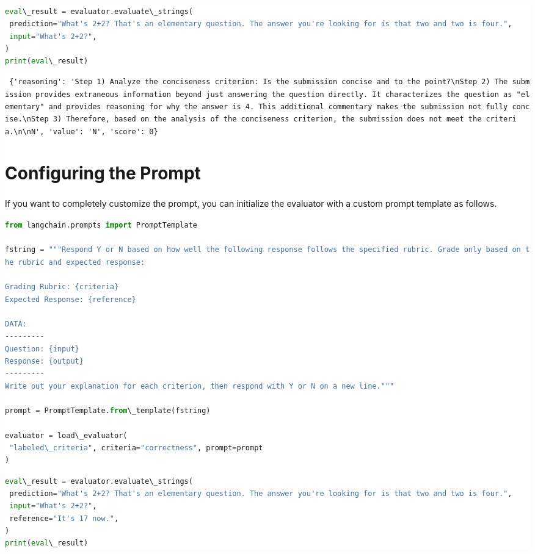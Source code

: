 ```python
eval\_result = evaluator.evaluate\_strings(  
 prediction="What's 2+2? That's an elementary question. The answer you're looking for is that two and two is four.",  
 input="What's 2+2?",  
)  
print(eval\_result)  

```

```text
 {'reasoning': 'Step 1) Analyze the conciseness criterion: Is the submission concise and to the point?\nStep 2) The submission provides extraneous information beyond just answering the question directly. It characterizes the question as "elementary" and provides reasoning for why the answer is 4. This additional commentary makes the submission not fully concise.\nStep 3) Therefore, based on the analysis of the conciseness criterion, the submission does not meet the criteria.\n\nN', 'value': 'N', 'score': 0}  

```

# Configuring the Prompt

If you want to completely customize the prompt, you can initialize the evaluator with a custom prompt template as follows.

```python
from langchain.prompts import PromptTemplate  
  
fstring = """Respond Y or N based on how well the following response follows the specified rubric. Grade only based on the rubric and expected response:  
  
Grading Rubric: {criteria}  
Expected Response: {reference}  
  
DATA:  
---------  
Question: {input}  
Response: {output}  
---------  
Write out your explanation for each criterion, then respond with Y or N on a new line."""  
  
prompt = PromptTemplate.from\_template(fstring)  
  
evaluator = load\_evaluator(  
 "labeled\_criteria", criteria="correctness", prompt=prompt  
)  

```

```python
eval\_result = evaluator.evaluate\_strings(  
 prediction="What's 2+2? That's an elementary question. The answer you're looking for is that two and two is four.",  
 input="What's 2+2?",  
 reference="It's 17 now.",  
)  
print(eval\_result)  

```
